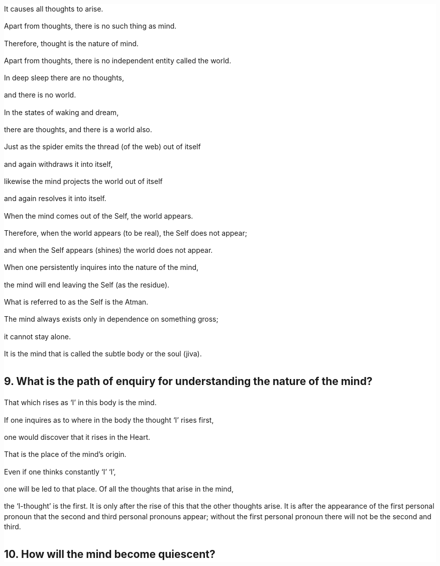 It causes all thoughts to arise.

Apart from thoughts, there is no such thing as mind.

Therefore, thought is the nature of mind.

Apart from thoughts, there is no independent entity called the world. 

In deep sleep there are no thoughts, 

and there is no world. 

In the states of waking and dream,

there are thoughts, and there is a world also.

Just as the spider emits the thread (of the web) out of itself

and again withdraws it into itself,

likewise the mind projects the world out of itself

and again resolves it into itself.

When the mind comes out of the Self, the world appears. 

Therefore, when the world appears (to be real),
the Self does not appear; 

and when the Self appears (shines) the world does not appear.

When one persistently inquires into the nature of the mind,

the mind will end leaving the Self (as the residue). 

What is referred to as the Self is the Atman. 

The mind always exists only in dependence on something gross;

it cannot stay alone.

It is the mind that is called the subtle body or the soul (jiva).

##   9. What is the path of enquiry for understanding the nature of the mind?

That which rises as ‘I’ in this body is the mind.

If one inquires as to where in the body the thought ‘I’ rises first,

one would discover that it rises in the Heart. 

That is the place of the mind’s origin.

Even if one thinks constantly ‘I’ ‘I’,

one will be led to that place. Of all the thoughts that arise in the mind, 

the ‘I-thought’ is the first. It is only after the rise of this that the other thoughts arise. It is after the appearance of the first personal pronoun that the second and third personal pronouns appear; without the first personal pronoun there will not be the second and third.

##   10. How will the mind become quiescent?
